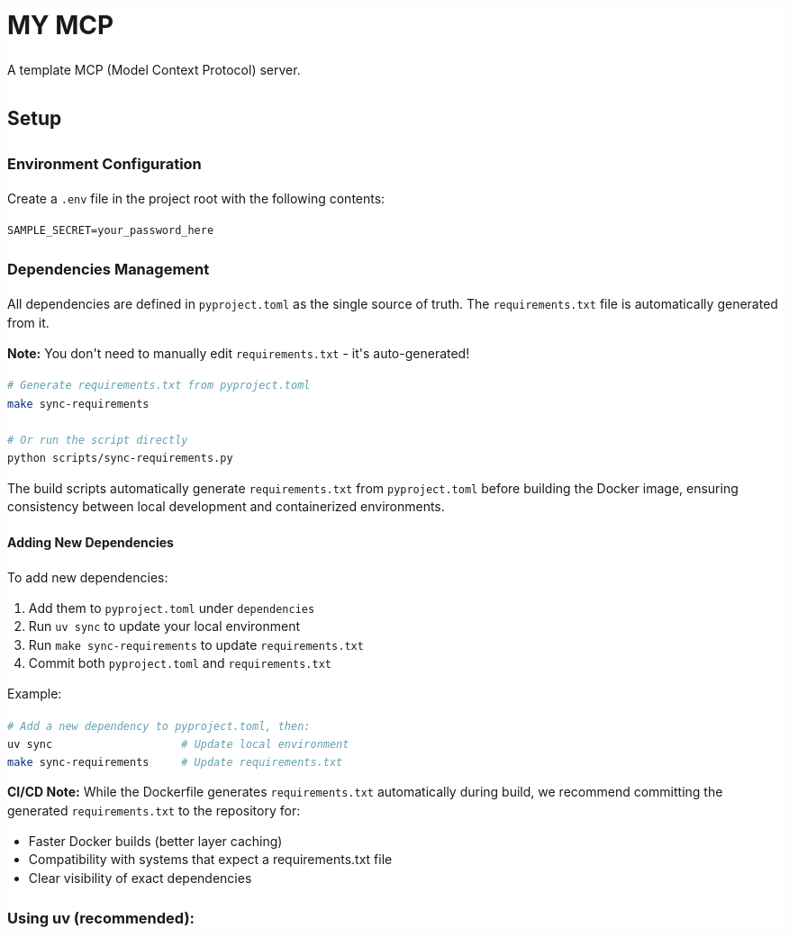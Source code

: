 # MY MCP

A template MCP (Model Context Protocol) server.

## Setup

### Environment Configuration

Create a `.env` file in the project root with the following contents:

```
SAMPLE_SECRET=your_password_here
```

### Dependencies Management

All dependencies are defined in `pyproject.toml` as the single source of truth. The `requirements.txt` file is automatically generated from it.

**Note:** You don't need to manually edit `requirements.txt` - it's auto-generated!

```bash
# Generate requirements.txt from pyproject.toml
make sync-requirements

# Or run the script directly
python scripts/sync-requirements.py
```

The build scripts automatically generate `requirements.txt` from `pyproject.toml` before building the Docker image, ensuring consistency between local development and containerized environments.

#### Adding New Dependencies

To add new dependencies:

1. Add them to `pyproject.toml` under `dependencies`
2. Run `uv sync` to update your local environment
3. Run `make sync-requirements` to update `requirements.txt`
4. Commit both `pyproject.toml` and `requirements.txt`

Example:
```bash
# Add a new dependency to pyproject.toml, then:
uv sync                    # Update local environment
make sync-requirements     # Update requirements.txt
```

**CI/CD Note:** While the Dockerfile generates `requirements.txt` automatically during build, we recommend committing the generated `requirements.txt` to the repository for:
- Faster Docker builds (better layer caching)
- Compatibility with systems that expect a requirements.txt file
- Clear visibility of exact dependencies

### Using uv (recommended):
